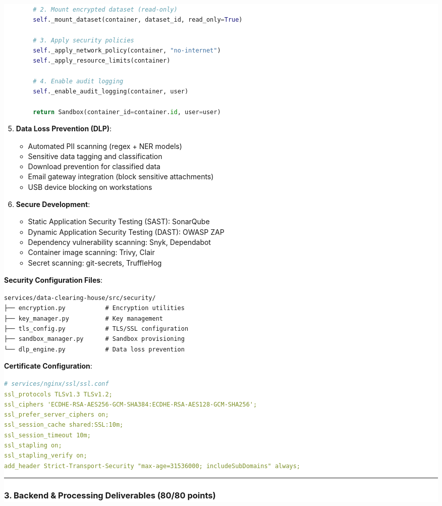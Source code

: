    ```python
           # 2. Mount encrypted dataset (read-only)
           self._mount_dataset(container, dataset_id, read_only=True)

           # 3. Apply security policies
           self._apply_network_policy(container, "no-internet")
           self._apply_resource_limits(container)

           # 4. Enable audit logging
           self._enable_audit_logging(container, user)

           return Sandbox(container_id=container.id, user=user)
   ```

5. **Data Loss Prevention (DLP)**:
   - Automated PII scanning (regex + NER models)
   - Sensitive data tagging and classification
   - Download prevention for classified data
   - Email gateway integration (block sensitive attachments)
   - USB device blocking on workstations

6. **Secure Development**:
   - Static Application Security Testing (SAST): SonarQube
   - Dynamic Application Security Testing (DAST): OWASP ZAP
   - Dependency vulnerability scanning: Snyk, Dependabot
   - Container image scanning: Trivy, Clair
   - Secret scanning: git-secrets, TruffleHog

**Security Configuration Files**:
```
services/data-clearing-house/src/security/
├── encryption.py           # Encryption utilities
├── key_manager.py          # Key management
├── tls_config.py           # TLS/SSL configuration
├── sandbox_manager.py      # Sandbox provisioning
└── dlp_engine.py           # Data loss prevention
```

**Certificate Configuration**:
```yaml
# services/nginx/ssl/ssl.conf
ssl_protocols TLSv1.3 TLSv1.2;
ssl_ciphers 'ECDHE-RSA-AES256-GCM-SHA384:ECDHE-RSA-AES128-GCM-SHA256';
ssl_prefer_server_ciphers on;
ssl_session_cache shared:SSL:10m;
ssl_session_timeout 10m;
ssl_stapling on;
ssl_stapling_verify on;
add_header Strict-Transport-Security "max-age=31536000; includeSubDomains" always;
```

---

### 3. Backend & Processing Deliverables (80/80 points)
